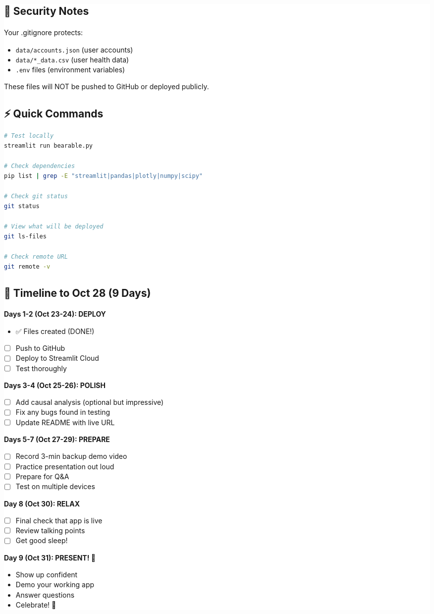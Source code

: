 ## 🔐 Security Notes

Your .gitignore protects:
- `data/accounts.json` (user accounts)
- `data/*_data.csv` (user health data)
- `.env` files (environment variables)

These files will NOT be pushed to GitHub or deployed publicly.

## ⚡ Quick Commands

```bash
# Test locally
streamlit run bearable.py

# Check dependencies
pip list | grep -E "streamlit|pandas|plotly|numpy|scipy"

# Check git status
git status

# View what will be deployed
git ls-files

# Check remote URL
git remote -v
```

## 🎯 Timeline to Oct 28 (9 Days)

**Days 1-2 (Oct 23-24): DEPLOY**
- ✅ Files created (DONE!)
- [ ] Push to GitHub
- [ ] Deploy to Streamlit Cloud
- [ ] Test thoroughly

**Days 3-4 (Oct 25-26): POLISH**
- [ ] Add causal analysis (optional but impressive)
- [ ] Fix any bugs found in testing
- [ ] Update README with live URL

**Days 5-7 (Oct 27-29): PREPARE**
- [ ] Record 3-min backup demo video
- [ ] Practice presentation out loud
- [ ] Prepare for Q&A
- [ ] Test on multiple devices

**Day 8 (Oct 30): RELAX**
- [ ] Final check that app is live
- [ ] Review talking points
- [ ] Get good sleep!

**Day 9 (Oct 31): PRESENT! 🎉**
- Show up confident
- Demo your working app
- Answer questions
- Celebrate! 🎊
